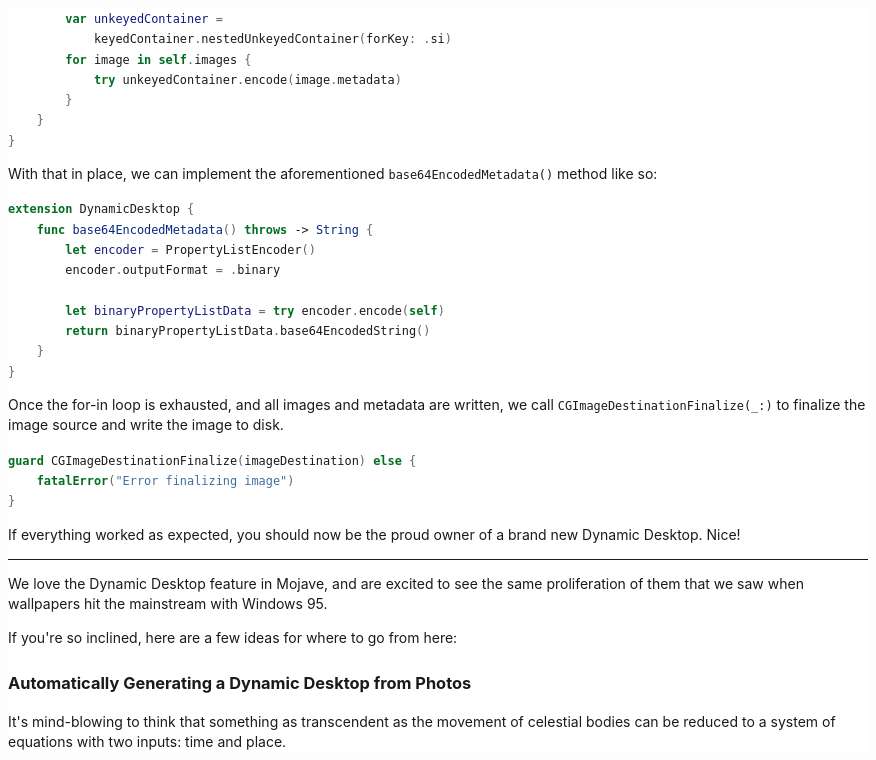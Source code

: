 ```swift
        var unkeyedContainer =
            keyedContainer.nestedUnkeyedContainer(forKey: .si)
        for image in self.images {
            try unkeyedContainer.encode(image.metadata)
        }
    }
}
```

With that in place,
we can implement the aforementioned `base64EncodedMetadata()` method like so:

```swift
extension DynamicDesktop {
    func base64EncodedMetadata() throws -> String {
        let encoder = PropertyListEncoder()
        encoder.outputFormat = .binary

        let binaryPropertyListData = try encoder.encode(self)
        return binaryPropertyListData.base64EncodedString()
    }
}
```

Once the for-in loop is exhausted,
and all images and metadata are written,
we call `CGImageDestinationFinalize(_:)` to finalize the image source
and write the image to disk.

```swift
guard CGImageDestinationFinalize(imageDestination) else {
    fatalError("Error finalizing image")
}
```

If everything worked as expected,
you should now be the proud owner of a brand new Dynamic Desktop.
Nice!

---

We love the Dynamic Desktop feature in Mojave,
and are excited to see the same proliferation of them
that we saw when wallpapers hit the mainstream with Windows 95.

If you're so inclined,
here are a few ideas for where to go from here:

### Automatically Generating a Dynamic Desktop from Photos

It's mind-blowing to think that something as transcendent as
the movement of celestial bodies
can be reduced to a system of equations with two inputs:
time and place.

